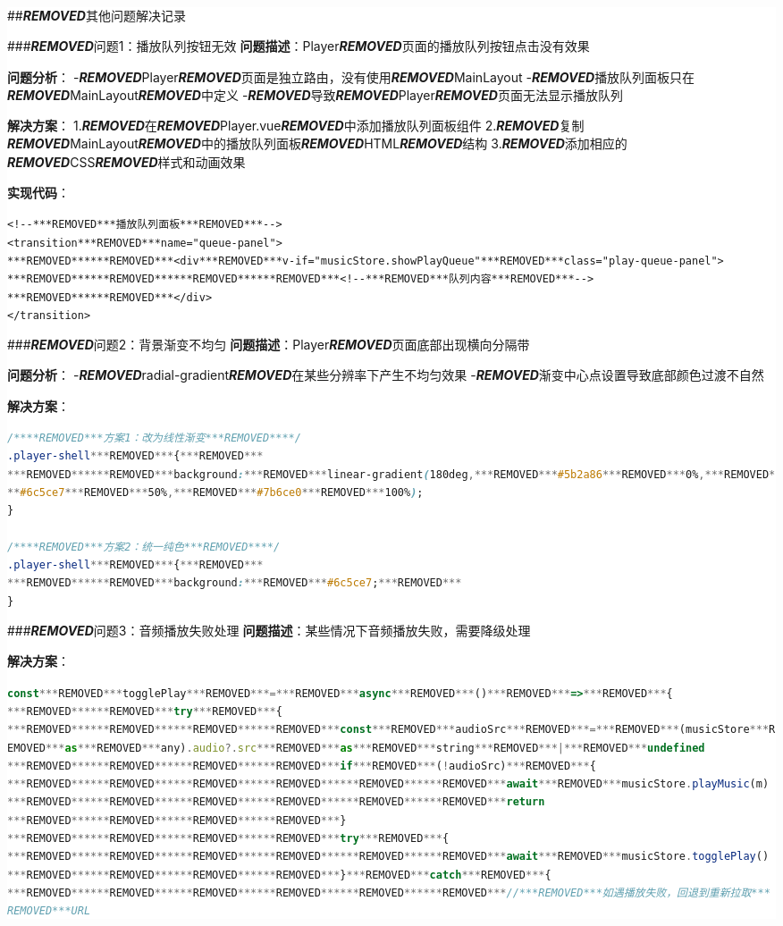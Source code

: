 ##***REMOVED***其他问题解决记录

###***REMOVED***问题1：播放队列按钮无效
**问题描述**：Player***REMOVED***页面的播放队列按钮点击没有效果

**问题分析**：
-***REMOVED***Player***REMOVED***页面是独立路由，没有使用***REMOVED***MainLayout
-***REMOVED***播放队列面板只在***REMOVED***MainLayout***REMOVED***中定义
-***REMOVED***导致***REMOVED***Player***REMOVED***页面无法显示播放队列

**解决方案**：
1.***REMOVED***在***REMOVED***Player.vue***REMOVED***中添加播放队列面板组件
2.***REMOVED***复制***REMOVED***MainLayout***REMOVED***中的播放队列面板***REMOVED***HTML***REMOVED***结构
3.***REMOVED***添加相应的***REMOVED***CSS***REMOVED***样式和动画效果

**实现代码**：
```vue
<!--***REMOVED***播放队列面板***REMOVED***-->
<transition***REMOVED***name="queue-panel">
***REMOVED******REMOVED***<div***REMOVED***v-if="musicStore.showPlayQueue"***REMOVED***class="play-queue-panel">
***REMOVED******REMOVED******REMOVED******REMOVED***<!--***REMOVED***队列内容***REMOVED***-->
***REMOVED******REMOVED***</div>
</transition>
```

###***REMOVED***问题2：背景渐变不均匀
**问题描述**：Player***REMOVED***页面底部出现横向分隔带

**问题分析**：
-***REMOVED***radial-gradient***REMOVED***在某些分辨率下产生不均匀效果
-***REMOVED***渐变中心点设置导致底部颜色过渡不自然

**解决方案**：
```css
/****REMOVED***方案1：改为线性渐变***REMOVED****/
.player-shell***REMOVED***{***REMOVED***
***REMOVED******REMOVED***background:***REMOVED***linear-gradient(180deg,***REMOVED***#5b2a86***REMOVED***0%,***REMOVED***#6c5ce7***REMOVED***50%,***REMOVED***#7b6ce0***REMOVED***100%);
}

/****REMOVED***方案2：统一纯色***REMOVED****/
.player-shell***REMOVED***{***REMOVED***
***REMOVED******REMOVED***background:***REMOVED***#6c5ce7;***REMOVED***
}
```

###***REMOVED***问题3：音频播放失败处理
**问题描述**：某些情况下音频播放失败，需要降级处理

**解决方案**：
```typescript
const***REMOVED***togglePlay***REMOVED***=***REMOVED***async***REMOVED***()***REMOVED***=>***REMOVED***{
***REMOVED******REMOVED***try***REMOVED***{
***REMOVED******REMOVED******REMOVED******REMOVED***const***REMOVED***audioSrc***REMOVED***=***REMOVED***(musicStore***REMOVED***as***REMOVED***any).audio?.src***REMOVED***as***REMOVED***string***REMOVED***|***REMOVED***undefined
***REMOVED******REMOVED******REMOVED******REMOVED***if***REMOVED***(!audioSrc)***REMOVED***{
***REMOVED******REMOVED******REMOVED******REMOVED******REMOVED******REMOVED***await***REMOVED***musicStore.playMusic(m)
***REMOVED******REMOVED******REMOVED******REMOVED******REMOVED******REMOVED***return
***REMOVED******REMOVED******REMOVED******REMOVED***}
***REMOVED******REMOVED******REMOVED******REMOVED***try***REMOVED***{
***REMOVED******REMOVED******REMOVED******REMOVED******REMOVED******REMOVED***await***REMOVED***musicStore.togglePlay()
***REMOVED******REMOVED******REMOVED******REMOVED***}***REMOVED***catch***REMOVED***{
***REMOVED******REMOVED******REMOVED******REMOVED******REMOVED******REMOVED***//***REMOVED***如遇播放失败，回退到重新拉取***REMOVED***URL
```